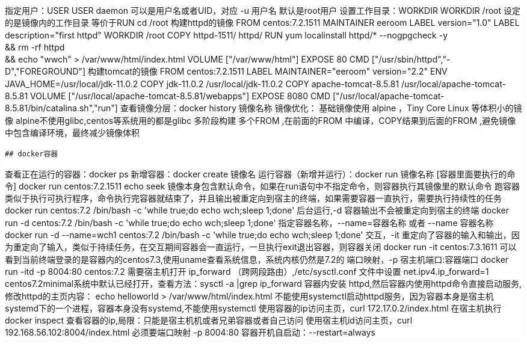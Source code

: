 指定用户：USER
	USER daemon
	可以是用户名或者UID，对应 -u 用户名
	默认是root用户
设置工作目录：WORKDIR 
	WORKDIR /root
	设定的是镜像内的工作目录
	等价于RUN cd /root
构建httpd的镜像
	FROM centos:7.2.1511
	MAINTAINER eeroom
	LABEL version="1.0"
	LABEL description="first httpd"
	WORKDIR /root
	COPY httpd-1511/ httpd/
	RUN yum localinstall httpd/* --nogpgcheck -y \
		&& rm -rf  httpd \
		&& echo "wwch" > /var/www/html/index.html
	VOLUME ["/var/www/html"]
	EXPOSE 80
	CMD ["/usr/sbin/httpd","-D","FOREGROUND"]
构建tomcat的镜像
	FROM centos:7.2.1511
	LABEL MAINTAINER="eeroom" version="2.2"
	ENV JAVA_HOME=/usr/local/jdk-11.0.2
	COPY jdk-11.0.2 /usr/local/jdk-11.0.2
	COPY apache-tomcat-8.5.81 /usr/local/apache-tomcat-8.5.81
	VOLUME ["/usr/local/apache-tomcat-8.5.81/webapps"]
	EXPOSE 8080
	CMD ["/usr/local/apache-tomcat-8.5.81/bin/catalina.sh","run"]
查看镜像分层：docker history 镜像名称
镜像优化：
	基础镜像使用 alpine ，Tiny Core Linux 等体积小的镜像
		alpine不使用glibc,centos等系统用的都是glibc
	多阶段构建
		多个FROM ,在前面的FROM 中编译，COPY结果到后面的FROM ,避免镜像中包含编译环境，最终减少镜像体积
```
## docker容器
```
查看正在运行的容器：docker ps
新增容器：docker create 镜像名
运行容器（新增并运行）：docker run 镜像名称	[容器里面要执行的命令]
	docker run centos:7.2.1511  echo seek
	镜像本身包含默认命令，如果在run语句中不指定命令，则容器执行其镜像里的默认命令
	跑容器类似于执行可执行程序，命令执行完容器就结束了，并且输出被重定向到宿主的终端，如果需要容器一直执行，需要执行持续性的任务
		docker run centos:7.2 /bin/bash -c 'while true;do echo wch;sleep 1;done'
	后台运行,-d 容器输出不会被重定向到宿主的终端
		docker run -d centos:7.2 /bin/bash -c 'while true;do echo wch;sleep 1;done'
	指定容器名称，--name=容器名称 或者 --name 容器名称
		docker run -d --name=wch1 centos:7.2 /bin/bash -c 'while true;do echo wch;sleep 1;done'
	交互，-it 重定向了容器的输入和输出，因为重定向了输入，类似于持续任务，在交互期间容器会一直运行，一旦执行exit退出容器，则容器关闭
		docker run -it centos:7.3.1611
		可以看到当前终端登录的是容器内的centos7.3,使用uname查看系统信息，系统内核仍然是7.2的
	端口映射，-p 宿主机端口:容器端口
		docker run -itd -p 8004:80 centos:7.2
		需要宿主机打开 ip_forward （跨网段路由）,/etc/sysctl.conf 文件中设置 net.ipv4.ip_forward=1
			centos7.2minimal系统中默认已经打开，查看方法：sysctl -a |grep ip_forward
		容器内安装 httpd,然后容器内使用httpd命令直接启动服务,修改httpd的主页内容： echo helloworld > /var/www/html/index.html
			不能使用systemctl启动httpd服务，因为容器本身是宿主机systemd下的一个进程，容器本身没有systemd,不能使用systemctl
		使用容器的ip访问主页，curl 172.17.0.2/index.html
			在宿主机执行docker inspect 查看容器的ip,局限：只能是宿主机机或者兄弟容器或者自己访问
		使用宿主机id访问主页，curl 192.168.56.102:8004/index.html
			必须要端口映射 -p 8004:80
	容器开机自启动：--restart=always